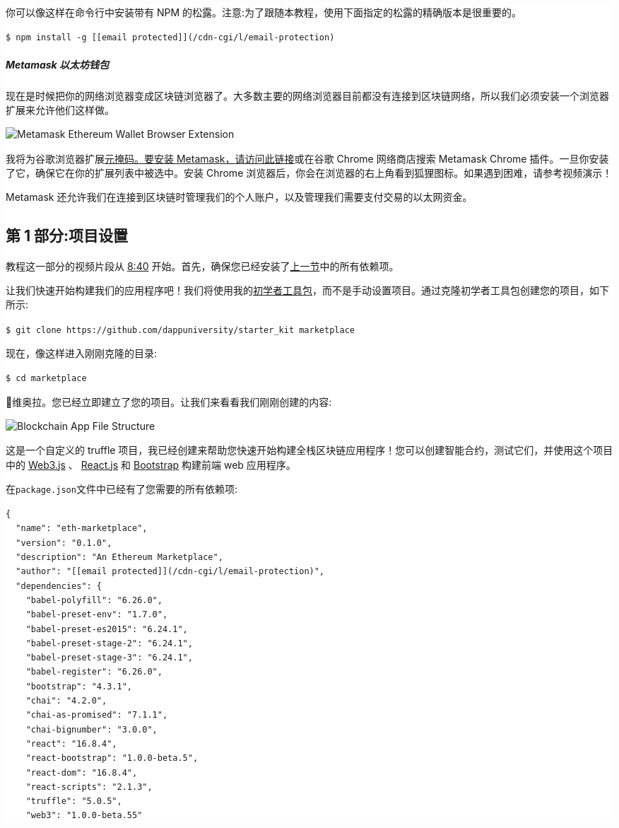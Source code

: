 你可以像这样在命令行中安装带有 NPM 的松露。注意:为了跟随本教程，使用下面指定的松露的精确版本是很重要的。

```
$ npm install -g [[email protected]](/cdn-cgi/l/email-protection)
```

##### Metamask 以太坊钱包

现在是时候把你的网络浏览器变成区块链浏览器了。大多数主要的网络浏览器目前都没有连接到区块链网络，所以我们必须安装一个浏览器扩展来允许他们这样做。

![Metamask Ethereum Wallet Browser Extension](../Images/8a69f48e4b01cf67ac98cf17178f69a4.png)

我将为谷歌浏览器扩展[元掩码。要安装 Metamask，](https://chrome.google.com/webstore/detail/metamask/nkbihfbeogaeaoehlefnkodbefgpgknn?hl=en)[请访问此链接](https://chrome.google.com/webstore/detail/metamask/nkbihfbeogaeaoehlefnkodbefgpgknn?hl=en)或在谷歌 Chrome 网络商店搜索 Metamask Chrome 插件。一旦你安装了它，确保它在你的扩展列表中被选中。安装 Chrome 浏览器后，你会在浏览器的右上角看到狐狸图标。如果遇到困难，请参考视频演示！

Metamask 还允许我们在连接到区块链时管理我们的个人账户，以及管理我们需要支付交易的以太网资金。

## 第 1 部分:项目设置

教程这一部分的视频片段从 [8:40](https://www.youtube.com/watch?v=VH9Q2lf2mNo&feature=youtu.be&t=8m40s) 开始。首先，确保您已经安装了[上一节](#dependencies)中的所有依赖项。

让我们快速开始构建我们的应用程序吧！我们将使用我的[初学者工具包](https://github.com/dappuniversity/starter_kit)，而不是手动设置项目。通过克隆初学者工具包创建您的项目，如下所示:

```
$ git clone https://github.com/dappuniversity/starter_kit marketplace
```

现在，像这样进入刚刚克隆的目录:

```
$ cd marketplace
```

🎉维奥拉。您已经立即建立了您的项目。让我们来看看我们刚刚创建的内容:

![Blockchain App File Structure](../Images/1dbf8fe64734958ced9bf74c1aa4b19e.png)

这是一个自定义的 truffle 项目，我已经创建来帮助您快速开始构建全栈区块链应用程序！您可以创建智能合约，测试它们，并使用这个项目中的 [Web3.js](https://github.com/ethereum/web3.js/) 、 [React.js](https://reactjs.org/) 和 [Bootstrap](https://getbootstrap.com/) 构建前端 web 应用程序。

在`package.json`文件中已经有了您需要的所有依赖项:

```
{
  "name": "eth-marketplace",
  "version": "0.1.0",
  "description": "An Ethereum Marketplace",
  "author": "[[email protected]](/cdn-cgi/l/email-protection)",
  "dependencies": {
    "babel-polyfill": "6.26.0",
    "babel-preset-env": "1.7.0",
    "babel-preset-es2015": "6.24.1",
    "babel-preset-stage-2": "6.24.1",
    "babel-preset-stage-3": "6.24.1",
    "babel-register": "6.26.0",
    "bootstrap": "4.3.1",
    "chai": "4.2.0",
    "chai-as-promised": "7.1.1",
    "chai-bignumber": "3.0.0",
    "react": "16.8.4",
    "react-bootstrap": "1.0.0-beta.5",
    "react-dom": "16.8.4",
    "react-scripts": "2.1.3",
    "truffle": "5.0.5",
    "web3": "1.0.0-beta.55"
```